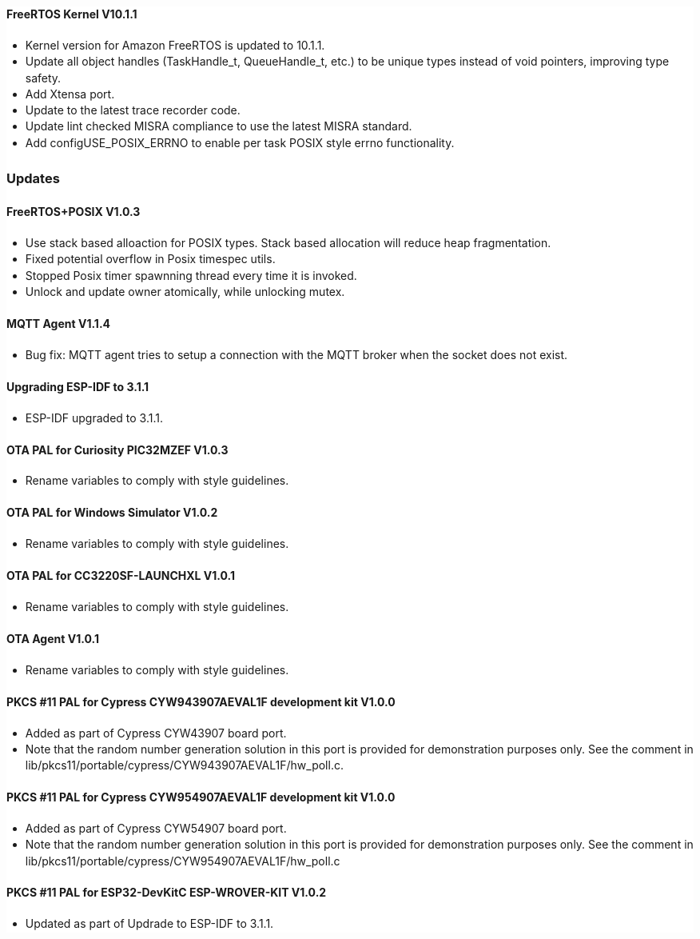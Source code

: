 #### FreeRTOS Kernel V10.1.1
- Kernel version for Amazon FreeRTOS is updated to 10.1.1.
- Update all object handles (TaskHandle_t, QueueHandle_t, etc.) to be unique types instead of void pointers, improving type safety.
- Add Xtensa port.
- Update to the latest trace recorder code.
- Update lint checked MISRA compliance to use the latest MISRA standard.
- Add configUSE_POSIX_ERRNO to enable per task POSIX style errno functionality.

### Updates

#### FreeRTOS+POSIX V1.0.3
- Use stack based alloaction for POSIX types. Stack based allocation will reduce heap fragmentation.
- Fixed potential overflow in Posix timespec utils.
- Stopped Posix timer spawnning thread every time it is invoked.
- Unlock and update owner atomically, while unlocking mutex.

#### MQTT Agent V1.1.4
- Bug fix: MQTT agent tries to setup a connection with the MQTT broker when the socket does not exist.

####  Upgrading ESP-IDF to 3.1.1
- ESP-IDF upgraded to 3.1.1.

#### OTA PAL for Curiosity PIC32MZEF V1.0.3
- Rename variables to comply with style guidelines.

#### OTA PAL for Windows Simulator V1.0.2
- Rename variables to comply with style guidelines.

#### OTA PAL for CC3220SF-LAUNCHXL V1.0.1
- Rename variables to comply with style guidelines.

#### OTA Agent V1.0.1
- Rename variables to comply with style guidelines.

#### PKCS #11 PAL for Cypress CYW943907AEVAL1F development kit V1.0.0
- Added as part of Cypress CYW43907 board port. 
- Note that the random number generation solution in this port is provided for demonstration purposes only. See the comment in lib/pkcs11/portable/cypress/CYW943907AEVAL1F/hw_poll.c.

#### PKCS #11 PAL for Cypress CYW954907AEVAL1F development kit V1.0.0
- Added as part of Cypress CYW54907 board port.
- Note that the random number generation solution in this port is provided for demonstration purposes only. See the comment in lib/pkcs11/portable/cypress/CYW954907AEVAL1F/hw_poll.c

#### PKCS #11 PAL for ESP32-DevKitC ESP-WROVER-KIT V1.0.2
- Updated as part of Updrade to ESP-IDF to 3.1.1.
